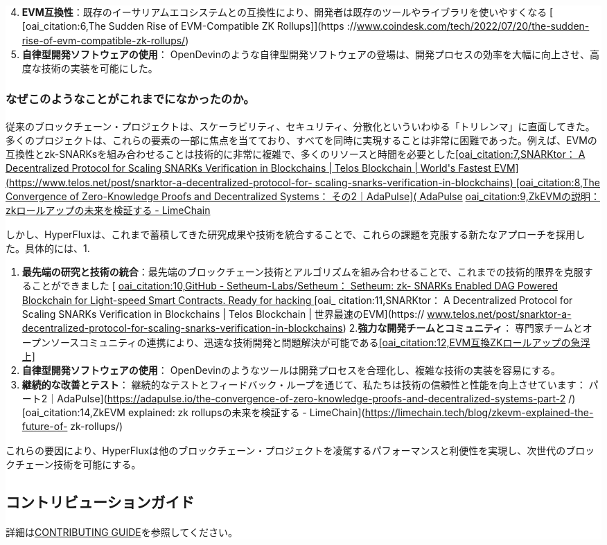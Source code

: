 4. **EVM互換性**：既存のイーサリアムエコシステムとの互換性により、開発者は既存のツールやライブラリを使いやすくなる [ [oai_citation:6,The Sudden Rise of EVM-Compatible ZK Rollups]](https ://www.coindesk.com/tech/2022/07/20/the-sudden-rise-of-evm-compatible-zk-rollups/)
5. **自律型開発ソフトウェアの使用**： OpenDevinのような自律型開発ソフトウェアの登場は、開発プロセスの効率を大幅に向上させ、高度な技術の実装を可能にした。

### なぜこのようなことがこれまでになかったのか。

従来のブロックチェーン・プロジェクトは、スケーラビリティ、セキュリティ、分散化といういわゆる「トリレンマ」に直面してきた。多くのプロジェクトは、これらの要素の一部に焦点を当てており、すべてを同時に実現することは非常に困難であった。例えば、EVMの互換性とzk-SNARKsを組み合わせることは技術的に非常に複雑で、多くのリソースと時間を必要とした[[oai_citation:7,SNARKtor： A Decentralized Protocol for Scaling SNARKs Verification in Blockchains | Telos Blockchain | World's Fastest EVM](https://www.telos.net/post/snarktor-a-decentralized-protocol-for- scaling-snarks-verification-in-blockchains) [oai_citation:8,The Convergence of Zero-Knowledge Proofs and Decentralized Systems： その2｜AdaPulse]( AdaPulse](https://adapulse.io/the-convergence-of-zero-knowledge-proofs-and-decentralized-systems-part-2/) [oai_citation:9,ZkEVMの説明：zkロールアップの未来を検証する - LimeChain](https://limechain.tech/blog/zkevm-explained-the-future-of-zk-rollups/)

しかし、HyperFluxは、これまで蓄積してきた研究成果や技術を統合することで、これらの課題を克服する新たなアプローチを採用した。具体的には、1.

1. **最先端の研究と技術の統合**：最先端のブロックチェーン技術とアルゴリズムを組み合わせることで、これまでの技術的限界を克服することができました [ [oai_citation:10,GitHub - Setheum-Labs/Setheum： Setheum: zk- SNARKs Enabled DAG Powered Blockchain for Light-speed Smart Contracts. Ready for hacking ](https://github.com/Setheum-Labs/Setheum) [oai_ citation:11,SNARKtor： A Decentralized Protocol for Scaling SNARKs Verification in Blockchains | Telos Blockchain | 世界最速のEVM](https:// www.telos.net/post/snarktor-a-decentralized-protocol-for-scaling-snarks-verification-in-blockchains)
2.**強力な開発チームとコミュニティ**： 専門家チームとオープンソースコミュニティの連携により、迅速な技術開発と問題解決が可能である[[oai_citation:12,EVM互換ZKロールアップの急浮上]]( https://www.coindesk.com/tech/2022/07/20/the-sudden-rise-of-evm-compatible-zk-rollups/)
3. **自律型開発ソフトウェアの使用**： OpenDevinのようなツールは開発プロセスを合理化し、複雑な技術の実装を容易にする。
4. **継続的な改善とテスト**： 継続的なテストとフィードバック・ループを通じて、私たちは技術の信頼性と性能を向上させています： パート2｜AdaPulse](https://adapulse.io/the-convergence-of-zero-knowledge-proofs-and-decentralized-systems-part-2 /) [oai_citation:14,ZkEVM explained: zk rollupsの未来を検証する - LimeChain](https://limechain.tech/blog/zkevm-explained-the-future-of- zk-rollups/)

これらの要因により、HyperFluxは他のブロックチェーン・プロジェクトを凌駕するパフォーマンスと利便性を実現し、次世代のブロックチェーン技術を可能にする。

## コントリビューションガイド

詳細は[CONTRIBUTING GUIDE](./CONTRIBUTING.md)を参照してください。
